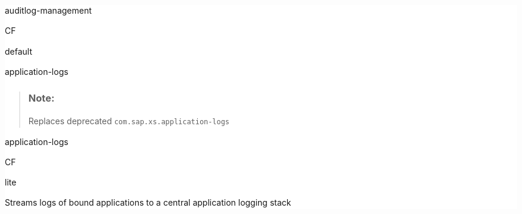 
</td>
<td valign="top">

auditlog-management



</td>
<td valign="top">

CF



</td>
<td valign="top">

default



</td>
</tr>
<tr>
<td valign="top">

application-logs

> ### Note:  
> Replaces deprecated `com.sap.xs.application-logs`



</td>
<td valign="top">

application-logs



</td>
<td valign="top">

CF



</td>
<td valign="top">

lite



</td>
<td valign="top">

Streams logs of bound applications to a central application logging stack



</td>
</tr>
<tr>
<td valign="top">

